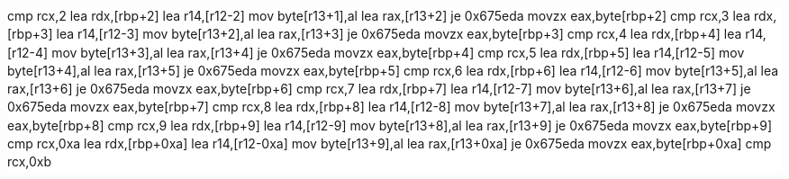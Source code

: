cmp rcx,2
lea rdx,[rbp+2]
lea r14,[r12-2]
mov byte[r13+1],al
lea rax,[r13+2]
je 0x675eda
movzx eax,byte[rbp+2]
cmp rcx,3
lea rdx,[rbp+3]
lea r14,[r12-3]
mov byte[r13+2],al
lea rax,[r13+3]
je 0x675eda
movzx eax,byte[rbp+3]
cmp rcx,4
lea rdx,[rbp+4]
lea r14,[r12-4]
mov byte[r13+3],al
lea rax,[r13+4]
je 0x675eda
movzx eax,byte[rbp+4]
cmp rcx,5
lea rdx,[rbp+5]
lea r14,[r12-5]
mov byte[r13+4],al
lea rax,[r13+5]
je 0x675eda
movzx eax,byte[rbp+5]
cmp rcx,6
lea rdx,[rbp+6]
lea r14,[r12-6]
mov byte[r13+5],al
lea rax,[r13+6]
je 0x675eda
movzx eax,byte[rbp+6]
cmp rcx,7
lea rdx,[rbp+7]
lea r14,[r12-7]
mov byte[r13+6],al
lea rax,[r13+7]
je 0x675eda
movzx eax,byte[rbp+7]
cmp rcx,8
lea rdx,[rbp+8]
lea r14,[r12-8]
mov byte[r13+7],al
lea rax,[r13+8]
je 0x675eda
movzx eax,byte[rbp+8]
cmp rcx,9
lea rdx,[rbp+9]
lea r14,[r12-9]
mov byte[r13+8],al
lea rax,[r13+9]
je 0x675eda
movzx eax,byte[rbp+9]
cmp rcx,0xa
lea rdx,[rbp+0xa]
lea r14,[r12-0xa]
mov byte[r13+9],al
lea rax,[r13+0xa]
je 0x675eda
movzx eax,byte[rbp+0xa]
cmp rcx,0xb

[similar_1_ref]: /report/fcn.005c7c20@a5905e3c253c25bbaf727a1a18fe8ed1
[similar_2_ref]: /report/fcn.0062fa00@a5905e3c253c25bbaf727a1a18fe8ed1
[similar_3_ref]: /report/fcn.0069ed20@a5905e3c253c25bbaf727a1a18fe8ed1
[similar_4_ref]: /report/fcn.0068ac50@a5905e3c253c25bbaf727a1a18fe8ed1
[similar_5_ref]: /report/fcn.0060ab90@a5905e3c253c25bbaf727a1a18fe8ed1
[virustotal_ref]: https://www.virustotal.com/gui/file/a5905e3c253c25bbaf727a1a18fe8ed1